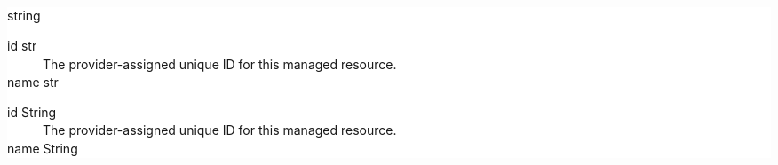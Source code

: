</span>
        <span class="property-indicator"></span>
        <span class="property-type">string</span>
    </dt>
    <dd></dd></dl>
</pulumi-choosable>
</div>

<div>
<pulumi-choosable type="language" values="python">
<dl class="resources-properties"><dt class="property-"
            title="">
        <span id="id_python">
<a data-swiftype-name="resource-property" data-swiftype-type="text" href="#id_python" style="color: inherit; text-decoration: inherit;">id</a>
</span>
        <span class="property-indicator"></span>
        <span class="property-type">str</span>
    </dt>
    <dd>The provider-assigned unique ID for this managed resource.</dd><dt class="property-"
            title="">
        <span id="name_python">
<a data-swiftype-name="resource-property" data-swiftype-type="text" href="#name_python" style="color: inherit; text-decoration: inherit;">name</a>
</span>
        <span class="property-indicator"></span>
        <span class="property-type">str</span>
    </dt>
    <dd></dd></dl>
</pulumi-choosable>
</div>

<div>
<pulumi-choosable type="language" values="yaml">
<dl class="resources-properties"><dt class="property-"
            title="">
        <span id="id_yaml">
<a data-swiftype-name="resource-property" data-swiftype-type="text" href="#id_yaml" style="color: inherit; text-decoration: inherit;">id</a>
</span>
        <span class="property-indicator"></span>
        <span class="property-type">String</span>
    </dt>
    <dd>The provider-assigned unique ID for this managed resource.</dd><dt class="property-"
            title="">
        <span id="name_yaml">
<a data-swiftype-name="resource-property" data-swiftype-type="text" href="#name_yaml" style="color: inherit; text-decoration: inherit;">name</a>
</span>
        <span class="property-indicator"></span>
        <span class="property-type">String</span>
    </dt>
    <dd></dd></dl>
</pulumi-choosable>
</div>

